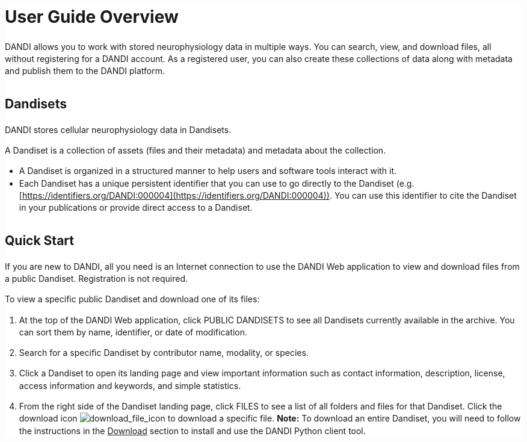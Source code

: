 # User Guide Overview

DANDI allows you to work with stored neurophysiology data in multiple ways. You can search, view, and download files,
all without registering for a DANDI account. As a registered user, you can also create these collections of data 
along with metadata and publish them to the DANDI platform. 

## Dandisets

DANDI stores cellular neurophysiology data in Dandisets.

A Dandiset is a collection of assets (files and their metadata) and metadata about the collection.

* A Dandiset is organized in a structured manner to help users and
software tools interact with it.
* Each Dandiset has a unique persistent identifier that you can use to go directly
to the Dandiset (e.g. [https://identifiers.org/DANDI:000004](https://identifiers.org/DANDI:000004)).
You can use this identifier to cite the Dandiset in your publications or provide
direct access to a Dandiset.

## Quick Start

If you are new to DANDI, all you need is an Internet connection to use the DANDI Web application to view 
and download files from a 
public 
Dandiset. 
Registration is not required.


To view a specific public Dandiset and download one of its files:

1. At the top of the DANDI Web application, click PUBLIC DANDISETS to see all Dandisets currently available in the 
   archive. You can sort them by name, identifier, or date of modification.

2. Search for a specific Dandiset by contributor name, modality, or species.

3. Click a Dandiset to open its landing page and view important information such as contact information, 
   description, license, access information and keywords, and simple statistics.

4. From the right side of the Dandiset landing page, click FILES to see a list of all folders and files for that 
   Dandiset. Click the download icon <img
src="../img/download_file_icon.png"
alt="download_file_icon"/> to download a 
   specific file. 
**Note:** To download an entire Dandiset, you will need to follow the instructions in the 
   [Download](./12_download.md) section to install and use the DANDI Python client tool.
